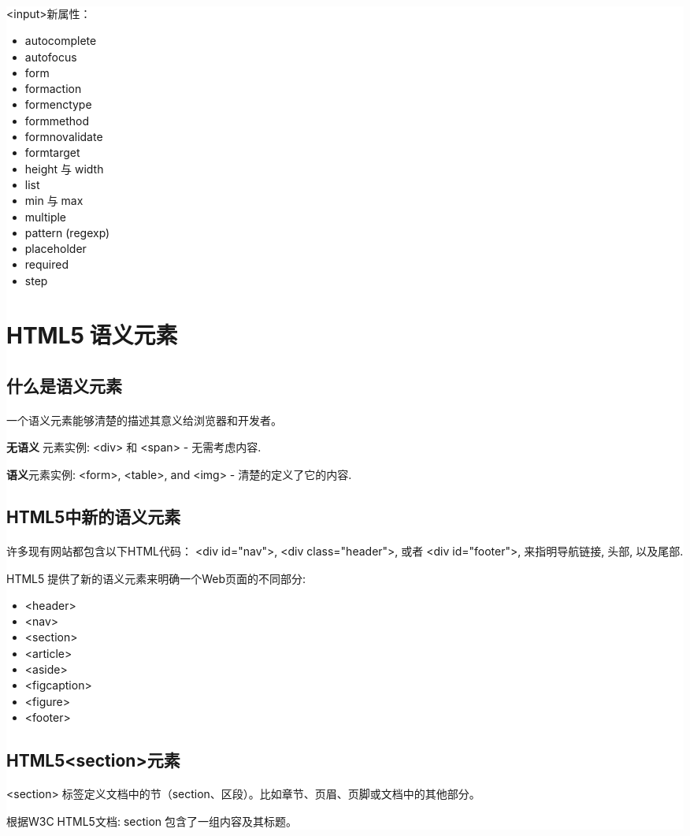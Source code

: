 &#60;input>新属性：

- autocomplete
- autofocus
- form
- formaction
- formenctype
- formmethod
- formnovalidate
- formtarget
- height 与 width
- list
- min 与 max
- multiple
- pattern (regexp)
- placeholder
- required
- step



# HTML5 语义元素

## 什么是语义元素

一个语义元素能够清楚的描述其意义给浏览器和开发者。

**无语义** 元素实例: &#60;div> 和 &#60;span> - 无需考虑内容.

**语义**元素实例: &#60;form>, &#60;table>, and &#60;img> - 清楚的定义了它的内容.

## HTML5中新的语义元素

许多现有网站都包含以下HTML代码： &#60;div id="nav">, &#60;div class="header">, 或者 &#60;div id="footer">, 来指明导航链接, 头部, 以及尾部.

HTML5 提供了新的语义元素来明确一个Web页面的不同部分:

- &#60;header>
- &#60;nav>
- &#60;section>
- &#60;article>
- &#60;aside>
- &#60;figcaption>
- &#60;figure>
- &#60;footer>

## HTML5&#60;section>元素

&#60;section> 标签定义文档中的节（section、区段）。比如章节、页眉、页脚或文档中的其他部分。

根据W3C HTML5文档: section 包含了一组内容及其标题。
